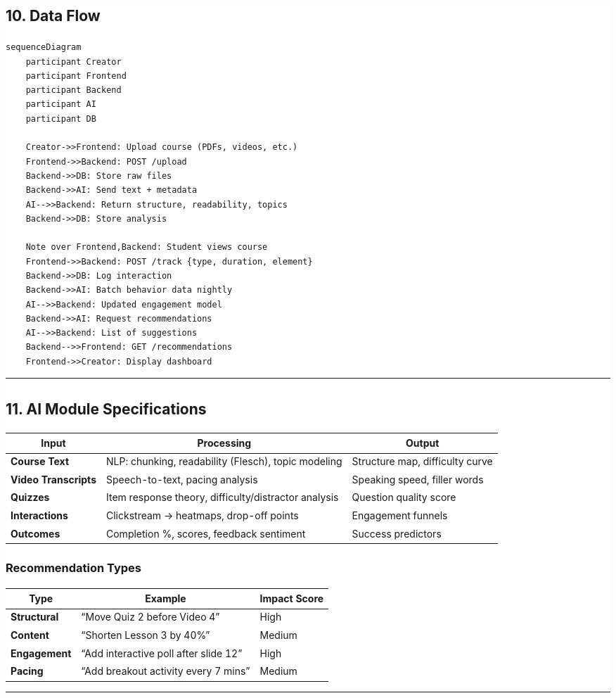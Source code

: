 
## 10. Data Flow

```mermaid
sequenceDiagram
    participant Creator
    participant Frontend
    participant Backend
    participant AI
    participant DB

    Creator->>Frontend: Upload course (PDFs, videos, etc.)
    Frontend->>Backend: POST /upload
    Backend->>DB: Store raw files
    Backend->>AI: Send text + metadata
    AI-->>Backend: Return structure, readability, topics
    Backend->>DB: Store analysis

    Note over Frontend,Backend: Student views course
    Frontend->>Backend: POST /track {type, duration, element}
    Backend->>DB: Log interaction
    Backend->>AI: Batch behavior data nightly
    AI-->>Backend: Updated engagement model
    Backend->>AI: Request recommendations
    AI-->>Backend: List of suggestions
    Backend-->>Frontend: GET /recommendations
    Frontend->>Creator: Display dashboard
```

---

## 11. AI Module Specifications

| Input | Processing | Output |
|------|-----------|--------|
| **Course Text** | NLP: chunking, readability (Flesch), topic modeling | Structure map, difficulty curve |
| **Video Transcripts** | Speech-to-text, pacing analysis | Speaking speed, filler words |
| **Quizzes** | Item response theory, difficulty/distractor analysis | Question quality score |
| **Interactions** | Clickstream → heatmaps, drop-off points | Engagement funnels |
| **Outcomes** | Completion %, scores, feedback sentiment | Success predictors |

### Recommendation Types
| Type | Example | Impact Score |
|------|--------|--------------|
| **Structural** | “Move Quiz 2 before Video 4” | High |
| **Content** | “Shorten Lesson 3 by 40%” | Medium |
| **Engagement** | “Add interactive poll after slide 12” | High |
| **Pacing** | “Add breakout activity every 7 mins” | Medium |

---